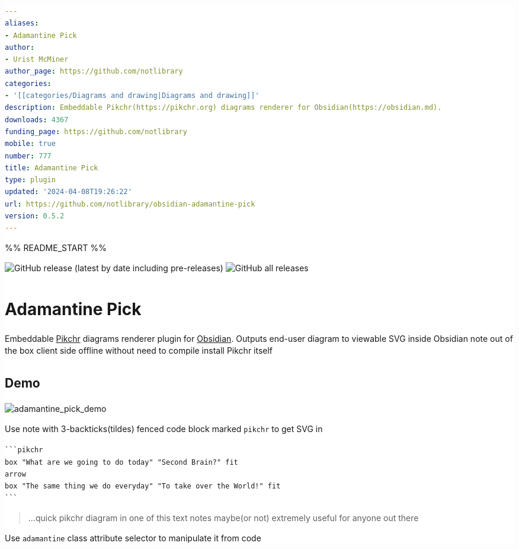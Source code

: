 ```yaml
---
aliases:
- Adamantine Pick
author:
- Urist McMiner
author_page: https://github.com/notlibrary
categories:
- '[[categories/Diagrams and drawing|Diagrams and drawing]]'
description: Embeddable Pikchr(https://pikchr.org) diagrams renderer for Obsidian(https://obsidian.md).
downloads: 4367
funding_page: https://github.com/notlibrary
mobile: true
number: 777
title: Adamantine Pick
type: plugin
updated: '2024-04-08T19:26:22'
url: https://github.com/notlibrary/obsidian-adamantine-pick
version: 0.5.2
---
```


%% README_START %%

![GitHub release (latest by date including pre-releases)](https://img.shields.io/github/v/release/notlibrary/obsidian-adamantine-pick?style=for-the-badge&sort=semver)
![GitHub all releases](https://img.shields.io/github/downloads/notlibrary/obsidian-adamantine-pick/total?style=for-the-badge)

# Adamantine Pick

Embeddable [Pikchr](https://pikchr.org) diagrams renderer plugin for
[Obsidian](https://obsidian.md). Outputs end-user diagram to viewable SVG inside
Obsidian note out of the box client side offline without need to compile install 
Pikchr itself

## Demo

![adamantine_pick_demo](https://github.com/notlibrary/obsidian-adamantine-pick/assets/40695473/b4bab068-6666-41a6-9c82-cda570ef7497)

Use note with 3-backticks(tildes) fenced code block marked `pikchr` to get SVG in

	```pikchr
	box "What are we going to do today" "Second Brain?" fit 
	arrow
	box "The same thing we do everyday" "To take over the World!" fit
	```

> ...quick pikchr diagram in one of this text notes maybe(or not) 
> extremely useful for anyone out there

Use `adamantine` class attribute selector to manipulate it from code
